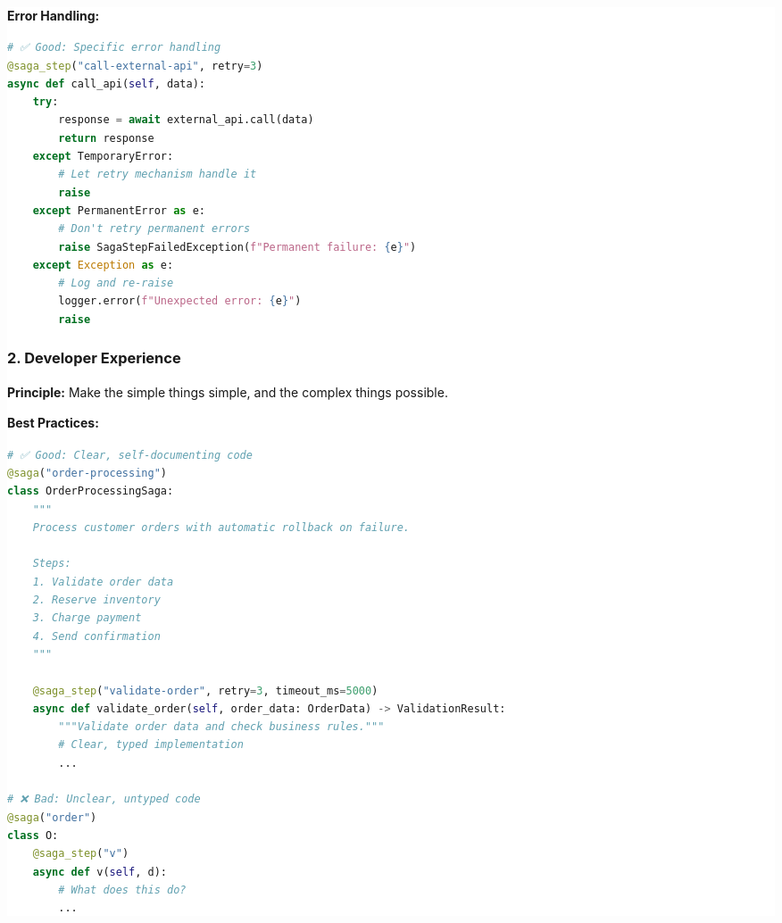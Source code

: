 **Error Handling:**

```python
# ✅ Good: Specific error handling
@saga_step("call-external-api", retry=3)
async def call_api(self, data):
    try:
        response = await external_api.call(data)
        return response
    except TemporaryError:
        # Let retry mechanism handle it
        raise
    except PermanentError as e:
        # Don't retry permanent errors
        raise SagaStepFailedException(f"Permanent failure: {e}")
    except Exception as e:
        # Log and re-raise
        logger.error(f"Unexpected error: {e}")
        raise
```

### 2. Developer Experience

**Principle:** Make the simple things simple, and the complex things possible.

**Best Practices:**

```python
# ✅ Good: Clear, self-documenting code
@saga("order-processing")
class OrderProcessingSaga:
    """
    Process customer orders with automatic rollback on failure.

    Steps:
    1. Validate order data
    2. Reserve inventory
    3. Charge payment
    4. Send confirmation
    """

    @saga_step("validate-order", retry=3, timeout_ms=5000)
    async def validate_order(self, order_data: OrderData) -> ValidationResult:
        """Validate order data and check business rules."""
        # Clear, typed implementation
        ...

# ❌ Bad: Unclear, untyped code
@saga("order")
class O:
    @saga_step("v")
    async def v(self, d):
        # What does this do?
        ...
```
